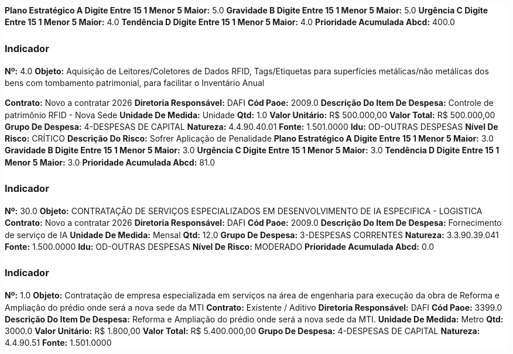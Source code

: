 **Plano Estratégico A Digite Entre 15 1 Menor 5 Maior:** 5.0
**Gravidade B Digite Entre 15 1 Menor 5 Maior:** 5.0
**Urgência C Digite Entre 15 1 Menor 5 Maior:** 4.0
**Tendência D Digite Entre 15 1 Menor 5 Maior:** 4.0
**Prioridade Acumulada Abcd:** 400.0

### Indicador

**Nº:** 4.0
**Objeto:** Aquisição de Leitores/Coletores de Dados RFID, Tags/Etiquetas para superfícies metálicas/não metálicas dos bens com tombamento patrimonial, para facilitar o Inventário Anual 

**Contrato:** Novo a contratar 2026
**Diretoria Responsável:** DAFI
**Cód Paoe:** 2009.0
**Descrição Do Item De Despesa:** Controle de patrimônio RFID - Nova Sede 
**Unidade De Medida:** Unidade
**Qtd:** 1.0
**Valor Unitário:** R$ 500.000,00
**Valor Total:** R$ 500.000,00
**Grupo De Despesa:** 4-DESPESAS DE CAPITAL
**Natureza:** 4.4.90.40.01
**Fonte:** 1.501.0000
**Idu:** OD-OUTRAS DESPESAS
**Nível De Risco:** CRÍTICO
**Descrição Do Risco:** Sofrer Aplicação de Penalidade
**Plano Estratégico A Digite Entre 15 1 Menor 5 Maior:** 3.0
**Gravidade B Digite Entre 15 1 Menor 5 Maior:** 3.0
**Urgência C Digite Entre 15 1 Menor 5 Maior:** 3.0
**Tendência D Digite Entre 15 1 Menor 5 Maior:** 3.0
**Prioridade Acumulada Abcd:** 81.0

### Indicador

**Nº:** 30.0
**Objeto:** CONTRATAÇÃO DE SERVIÇOS ESPECIALIZADOS EM DESENVOLVIMENTO DE IA ESPECIFICA - LOGISTICA 
**Contrato:** Novo a contratar 2026
**Diretoria Responsável:** DAFI
**Cód Paoe:** 2009.0
**Descrição Do Item De Despesa:** Fornecimento de serviço de IA
**Unidade De Medida:** Mensal
**Qtd:** 12.0
**Grupo De Despesa:** 3-DESPESAS CORRENTES
**Natureza:** 3.3.90.39.041
**Fonte:** 1.500.0000
**Idu:** OD-OUTRAS DESPESAS
**Nível De Risco:** MODERADO
**Prioridade Acumulada Abcd:** 0.0

### Indicador

**Nº:** 1.0
**Objeto:** Contratação de empresa especializada em serviços na área de engenharia para execução da obra de Reforma e Ampliação do prédio onde será a nova sede da MTI
**Contrato:** Existente / Aditivo
**Diretoria Responsável:** DAFI
**Cód Paoe:** 3399.0
**Descrição Do Item De Despesa:** Reforma e Ampliação do prédio onde será a nova sede da MTI.
**Unidade De Medida:** Metro
**Qtd:** 3000.0
**Valor Unitário:** R$ 1.800,00
**Valor Total:** R$ 5.400.000,00
**Grupo De Despesa:** 4-DESPESAS DE CAPITAL
**Natureza:** 4.4.90.51
**Fonte:** 1.501.0000